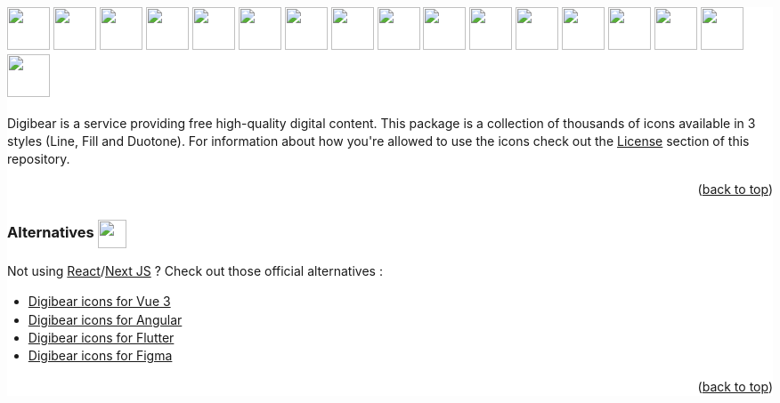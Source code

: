 <img src="https://raw.githubusercontent.com/digibearapp/digibear-icons/main/others/sticker/clean/ghost-sticker.svg" width="48px" height="48px" />
<img src="https://raw.githubusercontent.com/digibearapp/digibear-icons/main/others/sticker/clean/globe-west-sticker.svg" width="48px" height="48px" />
<img src="https://raw.githubusercontent.com/digibearapp/digibear-icons/main/others/sticker/clean/hand-fist-front-sticker.svg" width="48px" height="48px" />
<img src="https://raw.githubusercontent.com/digibearapp/digibear-icons/main/others/sticker/clean/image-sticker.svg" width="48px" height="48px" />
<img src="https://raw.githubusercontent.com/digibearapp/digibear-icons/main/others/sticker/clean/inbox-filled-sticker.svg" width="48px" height="48px" />
<img src="https://raw.githubusercontent.com/digibearapp/digibear-icons/main/others/sticker/clean/kiwi-sticker.svg" width="48px" height="48px" />
<img src="https://raw.githubusercontent.com/digibearapp/digibear-icons/main/others/sticker/clean/leaf-sticker.svg" width="48px" height="48px" />
<img src="https://raw.githubusercontent.com/digibearapp/digibear-icons/main/others/sticker/clean/paperplane-tilt45-sticker.svg" width="48px" height="48px" />
<img src="https://raw.githubusercontent.com/digibearapp/digibear-icons/main/others/sticker/clean/pen-nib-sticker.svg" width="48px" height="48px" />
<img src="https://raw.githubusercontent.com/digibearapp/digibear-icons/main/others/sticker/clean/pizza-sticker.svg" width="48px" height="48px" />
<img src="https://raw.githubusercontent.com/digibearapp/digibear-icons/main/others/sticker/clean/planet-ring-sticker.svg" width="48px" height="48px" />
<img src="https://raw.githubusercontent.com/digibearapp/digibear-icons/main/others/sticker/clean/pop-corn-sticker.svg" width="48px" height="48px" />
<img src="https://raw.githubusercontent.com/digibearapp/digibear-icons/main/others/sticker/clean/receipt-text-sticker.svg" width="48px" height="48px" />
<img src="https://raw.githubusercontent.com/digibearapp/digibear-icons/main/others/sticker/clean/rocket-tilt45-sticker.svg" width="48px" height="48px" />
<img src="https://raw.githubusercontent.com/digibearapp/digibear-icons/main/others/sticker/clean/strawberry-sticker.svg" width="48px" height="48px" />
<img src="https://raw.githubusercontent.com/digibearapp/digibear-icons/main/others/sticker/clean/trash-sticker.svg" width="48px" height="48px" />
<img src="https://raw.githubusercontent.com/digibearapp/digibear-icons/main/others/sticker/clean/trophy-sticker.svg" width="48px" height="48px" />
    
</div>

Digibear is a service providing free high-quality digital content.
This package is a collection of thousands of icons available in 3 styles (Line, Fill and Duotone).
For information about how you're allowed to use the icons check out the <a href="#license">License</a> section of this repository.

<p align="right">(<a href="#top">back to top</a>)</p>


<div id="alternatives"></div>

### Alternatives <img align="center" src="https://raw.githubusercontent.com/digibearapp/digibear-icons/main/others/sticker/clean/arrows-circle-clockwise-badge-sticker.svg" width="32px" height="32px" />

Not using [React](https://reactjs.org/)/[Next JS](https://nextjs.org/) ?
Check out those official alternatives :

- [Digibear icons for Vue 3](https://github.com/digibearapp/digibear-icons-vue/)
- [Digibear icons for Angular](https://github.com/digibearapp/digibear-icons-angular/)
- [Digibear icons for Flutter](https://github.com/digibearapp/digibear-icons-flutter/)
- [Digibear icons for Figma](https://github.com/digibearapp/digibear-icons-figma/)

<p align="right">(<a href="#top">back to top</a>)</p>
